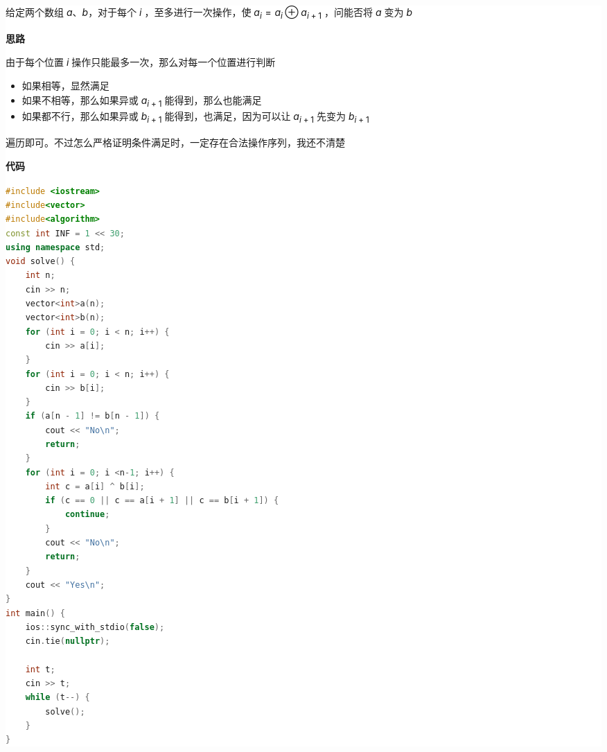 给定两个数组 $a、b$，对于每个 $i$ ，至多进行一次操作，使 $a_i=a_i \oplus a_{i+1}$ ，问能否将 $a$ 变为 $b$

**思路**

由于每个位置 $i$ 操作只能最多一次，那么对每一个位置进行判断

- 如果相等，显然满足
- 如果不相等，那么如果异或 $a_{i+1}$ 能得到，那么也能满足
- 如果都不行，那么如果异或 $b_{i+1}$ 能得到，也满足，因为可以让 $a_{i+1}$ 先变为 $b_{i+1}$ 

遍历即可。不过怎么严格证明条件满足时，一定存在合法操作序列，我还不清楚

**代码**

~~~c++
#include <iostream>
#include<vector>
#include<algorithm>
const int INF = 1 << 30;
using namespace std;
void solve() {
    int n;
    cin >> n;
    vector<int>a(n);
    vector<int>b(n);
    for (int i = 0; i < n; i++) {
        cin >> a[i];
    }
    for (int i = 0; i < n; i++) {
        cin >> b[i];
    }
    if (a[n - 1] != b[n - 1]) {
        cout << "No\n";
        return;
    }
    for (int i = 0; i <n-1; i++) {
        int c = a[i] ^ b[i];
        if (c == 0 || c == a[i + 1] || c == b[i + 1]) {
            continue;
        }
        cout << "No\n";
        return;
    }
    cout << "Yes\n";
}
int main() {
    ios::sync_with_stdio(false);
    cin.tie(nullptr);

    int t;
    cin >> t;
    while (t--) {
        solve();
    }
}
~~~
